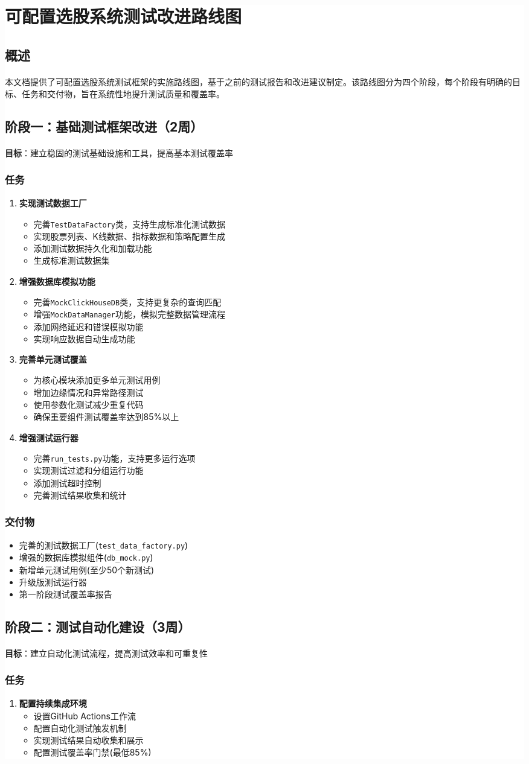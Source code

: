 # 可配置选股系统测试改进路线图

## 概述

本文档提供了可配置选股系统测试框架的实施路线图，基于之前的测试报告和改进建议制定。该路线图分为四个阶段，每个阶段有明确的目标、任务和交付物，旨在系统性地提升测试质量和覆盖率。

## 阶段一：基础测试框架改进（2周）

**目标**：建立稳固的测试基础设施和工具，提高基本测试覆盖率

### 任务

1. **实现测试数据工厂**
   - 完善`TestDataFactory`类，支持生成标准化测试数据
   - 实现股票列表、K线数据、指标数据和策略配置生成
   - 添加测试数据持久化和加载功能
   - 生成标准测试数据集

2. **增强数据库模拟功能**
   - 完善`MockClickHouseDB`类，支持更复杂的查询匹配
   - 增强`MockDataManager`功能，模拟完整数据管理流程
   - 添加网络延迟和错误模拟功能
   - 实现响应数据自动生成功能

3. **完善单元测试覆盖**
   - 为核心模块添加更多单元测试用例
   - 增加边缘情况和异常路径测试
   - 使用参数化测试减少重复代码
   - 确保重要组件测试覆盖率达到85%以上

4. **增强测试运行器**
   - 完善`run_tests.py`功能，支持更多运行选项
   - 实现测试过滤和分组运行功能
   - 添加测试超时控制
   - 完善测试结果收集和统计

### 交付物

- 完善的测试数据工厂(`test_data_factory.py`)
- 增强的数据库模拟组件(`db_mock.py`)
- 新增单元测试用例(至少50个新测试)
- 升级版测试运行器
- 第一阶段测试覆盖率报告

## 阶段二：测试自动化建设（3周）

**目标**：建立自动化测试流程，提高测试效率和可重复性

### 任务

1. **配置持续集成环境**
   - 设置GitHub Actions工作流
   - 配置自动化测试触发机制
   - 实现测试结果自动收集和展示
   - 配置测试覆盖率门禁(最低85%)
